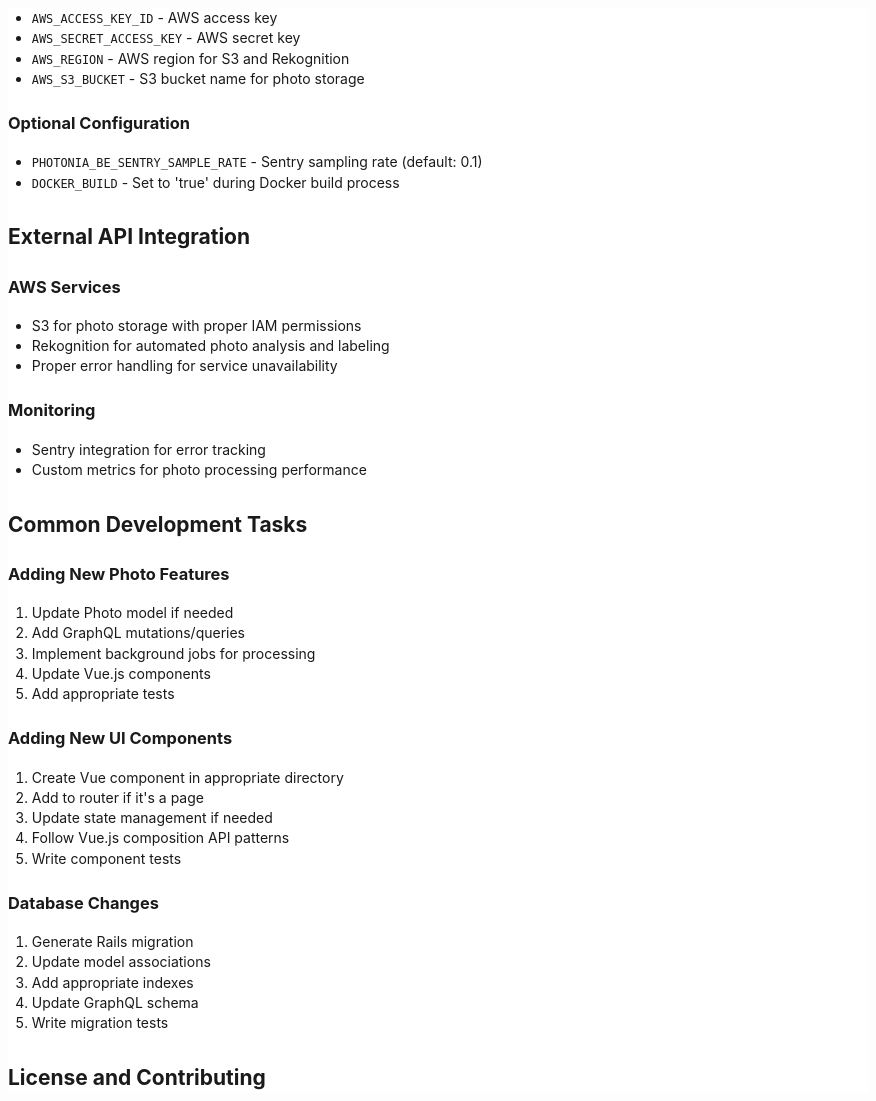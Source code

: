 - `AWS_ACCESS_KEY_ID` - AWS access key
- `AWS_SECRET_ACCESS_KEY` - AWS secret key
- `AWS_REGION` - AWS region for S3 and Rekognition
- `AWS_S3_BUCKET` - S3 bucket name for photo storage

### Optional Configuration

- `PHOTONIA_BE_SENTRY_SAMPLE_RATE` - Sentry sampling rate (default: 0.1)
- `DOCKER_BUILD` - Set to 'true' during Docker build process

## External API Integration

### AWS Services

- S3 for photo storage with proper IAM permissions
- Rekognition for automated photo analysis and labeling
- Proper error handling for service unavailability

### Monitoring

- Sentry integration for error tracking
- Custom metrics for photo processing performance

## Common Development Tasks

### Adding New Photo Features

1. Update Photo model if needed
2. Add GraphQL mutations/queries
3. Implement background jobs for processing
4. Update Vue.js components
5. Add appropriate tests

### Adding New UI Components

1. Create Vue component in appropriate directory
2. Add to router if it's a page
3. Update state management if needed
4. Follow Vue.js composition API patterns
5. Write component tests

### Database Changes

1. Generate Rails migration
2. Update model associations
3. Add appropriate indexes
4. Update GraphQL schema
5. Write migration tests

## License and Contributing

